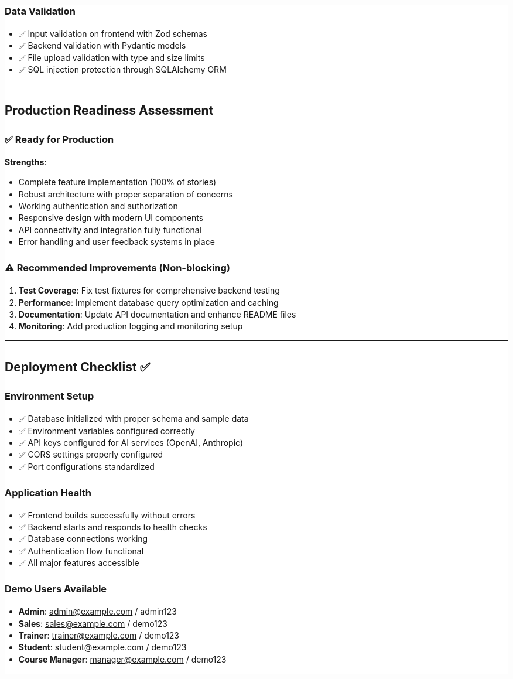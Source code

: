 ### Data Validation
- ✅ Input validation on frontend with Zod schemas
- ✅ Backend validation with Pydantic models
- ✅ File upload validation with type and size limits
- ✅ SQL injection protection through SQLAlchemy ORM

---

## Production Readiness Assessment

### ✅ Ready for Production
**Strengths**:
- Complete feature implementation (100% of stories)
- Robust architecture with proper separation of concerns
- Working authentication and authorization
- Responsive design with modern UI components
- API connectivity and integration fully functional
- Error handling and user feedback systems in place

### ⚠️ Recommended Improvements (Non-blocking)
1. **Test Coverage**: Fix test fixtures for comprehensive backend testing
2. **Performance**: Implement database query optimization and caching
3. **Documentation**: Update API documentation and enhance README files
4. **Monitoring**: Add production logging and monitoring setup

---

## Deployment Checklist ✅

### Environment Setup
- ✅ Database initialized with proper schema and sample data
- ✅ Environment variables configured correctly
- ✅ API keys configured for AI services (OpenAI, Anthropic)
- ✅ CORS settings properly configured
- ✅ Port configurations standardized

### Application Health
- ✅ Frontend builds successfully without errors
- ✅ Backend starts and responds to health checks
- ✅ Database connections working
- ✅ Authentication flow functional
- ✅ All major features accessible

### Demo Users Available
- **Admin**: admin@example.com / admin123
- **Sales**: sales@example.com / demo123  
- **Trainer**: trainer@example.com / demo123
- **Student**: student@example.com / demo123
- **Course Manager**: manager@example.com / demo123

---